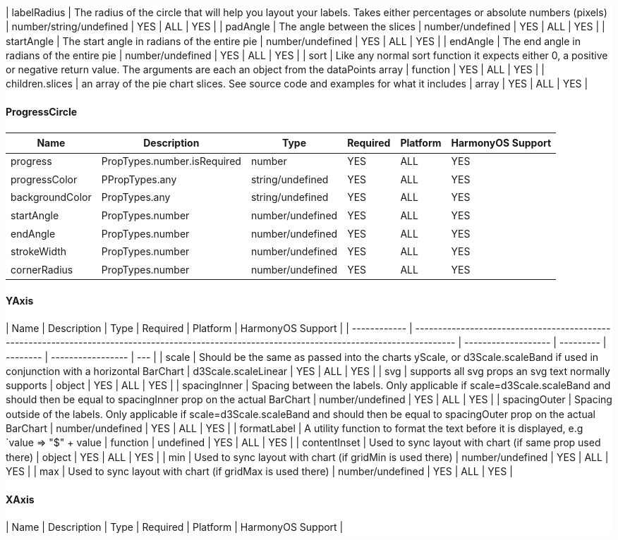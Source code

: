 | labelRadius     | The radius of the circle that will help you layout your labels. Takes either percentages or absolute numbers (pixels)                                                                                                                             | number/string/undefined | YES      | ALL      | YES               |
| padAngle        | The angle between the slices                                                                                                                                                                                                                      | number/undefined        | YES      | ALL      | YES               |
| startAngle      | The start angle in radians of the entire pie                                                                                                                                                                                                      | number/undefined        | YES      | ALL      | YES               |
| endAngle        | The end angle in radians of the entire pie                                                                                                                                                                                                        | number/undefined        | YES      | ALL      | YES               |
| sort            | Like any normal sort function it expects either 0, a positive or negative return value. The arguments are each an object from the dataPoints array                                                                                                | function                | YES      | ALL      | YES               |
| children.slices | an array of the pie chart slices. See source code and examples for what it includes                                                                                                                                                               | array                   | YES      | ALL      | YES               |

#### ProgressCircle

| Name            | Description                 | Type             | Required | Platform | HarmonyOS Support |
| --------------- | --------------------------- | ---------------- | -------- | -------- | ----------------- |
| progress        | PropTypes.number.isRequired | number           | YES      | ALL      | YES               |
| progressColor   | PPropTypes.any              | string/undefined | YES      | ALL      | YES               |
| backgroundColor | PropTypes.any               | string/undefined | YES      | ALL      | YES               |
| startAngle      | PropTypes.number            | number/undefined | YES      | ALL      | YES               |
| endAngle        | PropTypes.number            | number/undefined | YES      | ALL      | YES               |
| strokeWidth     | PropTypes.number            | number/undefined | YES      | ALL      | YES               |
| cornerRadius    | PropTypes.number            | number/undefined | YES      | ALL      | YES               |

#### YAxis

| Name         | Description                                                                                                                                    | Type                | Required  | Platform | HarmonyOS Support |
| ------------ | ---------------------------------------------------------------------------------------------------------------------------------------------- | ------------------- | --------- | -------- | ----------------- | --- |
| scale        | Should be the same as passed into the charts yScale, or d3Scale.scaleBand if used in conjunction with a horizontal BarChart                    | d3Scale.scaleLinear | YES       | ALL      | YES               |
| svg          | supports all svg props an svg text normally supports                                                                                           | object              | YES       | ALL      | YES               |
| spacingInner | Spacing between the labels. Only applicable if scale=d3Scale.scaleBand and should then be equal to spacingInner prop on the actual BarChart    | number/undefined    | YES       | ALL      | YES               |
| spacingOuter | Spacing outside of the labels. Only applicable if scale=d3Scale.scaleBand and should then be equal to spacingOuter prop on the actual BarChart | number/undefined    | YES       | ALL      | YES               |
| formatLabel  | A utility function to format the text before it is displayed, e.g `value => "$" + value                                                        | function            | undefined | YES      | ALL               | YES |
| contentInset | Used to sync layout with chart (if same prop used there)                                                                                       | object              | YES       | ALL      | YES               |
| min          | Used to sync layout with chart (if gridMin is used there)                                                                                      | number/undefined    | YES       | ALL      | YES               |
| max          | Used to sync layout with chart (if gridMax is used there)                                                                                      | number/undefined    | YES       | ALL      | YES               |

#### XAxis

| Name         | Description                                                                                                                                                                                                                                                                                                                                     | Type                | Required | Platform | HarmonyOS Support |